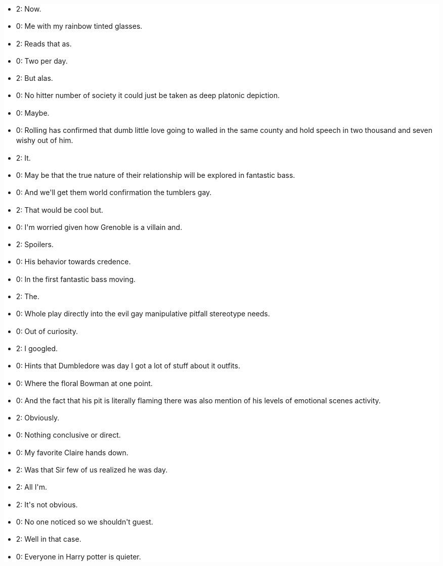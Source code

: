  - 2: Now.

 - 0: Me with my rainbow tinted glasses.

 - 2: Reads that as.

 - 0: Two per day.

 - 2: But alas.

 - 0: No hitter number of society it could just be taken as deep platonic depiction.

 - 0: Maybe.

 - 0: Rolling has confirmed that dumb little love going to walled in the same county and hold speech in two thousand and seven wishy out of him.

 - 2: It.

 - 0: May be that the true nature of their relationship will be explored in fantastic bass.

 - 0: And we'll get them world confirmation the tumblers gay.

 - 2: That would be cool but.

 - 0: I'm worried given how Grenoble is a villain and.

 - 2: Spoilers.

 - 0: His behavior towards credence.

 - 0: In the first fantastic bass moving.

 - 2: The.

 - 0: Whole play directly into the evil gay manipulative pitfall stereotype needs.

 - 0: Out of curiosity.

 - 2: I googled.

 - 0: Hints that Dumbledore was day I got a lot of stuff about it outfits.

 - 0: Where the floral Bowman at one point.

 - 0: And the fact that his pit is literally flaming there was also mention of his levels of emotional scenes activity.

 - 2: Obviously.

 - 0: Nothing conclusive or direct.

 - 0: My favorite Claire hands down.

 - 2: Was that Sir few of us realized he was day.

 - 2: All I'm.

 - 2: It's not obvious.

 - 0: No one noticed so we shouldn't guest.

 - 2: Well in that case.

 - 0: Everyone in Harry potter is quieter.
